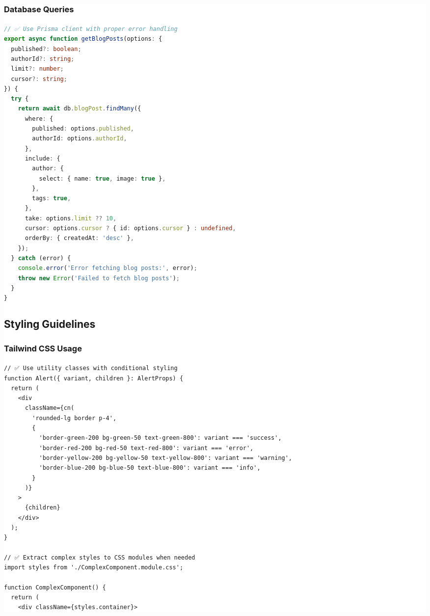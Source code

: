 ### Database Queries

```typescript
// ✅ Use Prisma client with proper error handling
export async function getBlogPosts(options: {
  published?: boolean;
  authorId?: string;
  limit?: number;
  cursor?: string;
}) {
  try {
    return await db.blogPost.findMany({
      where: {
        published: options.published,
        authorId: options.authorId,
      },
      include: {
        author: {
          select: { name: true, image: true },
        },
        tags: true,
      },
      take: options.limit ?? 10,
      cursor: options.cursor ? { id: options.cursor } : undefined,
      orderBy: { createdAt: 'desc' },
    });
  } catch (error) {
    console.error('Error fetching blog posts:', error);
    throw new Error('Failed to fetch blog posts');
  }
}
```

## Styling Guidelines

### Tailwind CSS Usage

```tsx
// ✅ Use utility classes with conditional styling
function Alert({ variant, children }: AlertProps) {
  return (
    <div
      className={cn(
        'rounded-lg border p-4',
        {
          'border-green-200 bg-green-50 text-green-800': variant === 'success',
          'border-red-200 bg-red-50 text-red-800': variant === 'error',
          'border-yellow-200 bg-yellow-50 text-yellow-800': variant === 'warning',
          'border-blue-200 bg-blue-50 text-blue-800': variant === 'info',
        }
      )}
    >
      {children}
    </div>
  );
}

// ✅ Extract complex styles to CSS modules when needed
import styles from './ComplexComponent.module.css';

function ComplexComponent() {
  return (
    <div className={styles.container}>
```